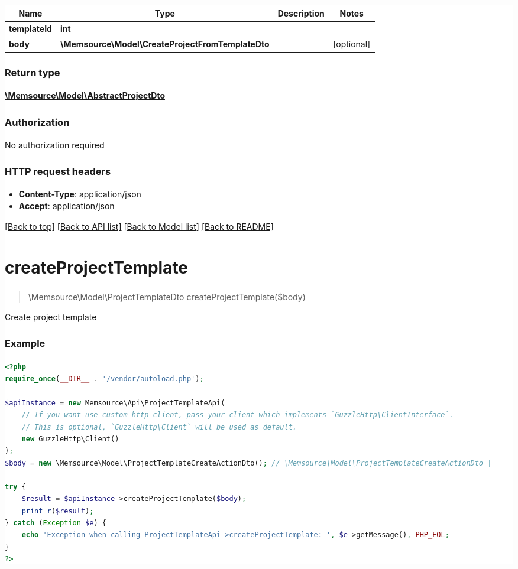 Name | Type | Description  | Notes
------------- | ------------- | ------------- | -------------
 **templateId** | **int**|  |
 **body** | [**\Memsource\Model\CreateProjectFromTemplateDto**](../Model/CreateProjectFromTemplateDto.md)|  | [optional]

### Return type

[**\Memsource\Model\AbstractProjectDto**](../Model/AbstractProjectDto.md)

### Authorization

No authorization required

### HTTP request headers

 - **Content-Type**: application/json
 - **Accept**: application/json

[[Back to top]](#) [[Back to API list]](../../README.md#documentation-for-api-endpoints) [[Back to Model list]](../../README.md#documentation-for-models) [[Back to README]](../../README.md)

# **createProjectTemplate**
> \Memsource\Model\ProjectTemplateDto createProjectTemplate($body)

Create project template



### Example
```php
<?php
require_once(__DIR__ . '/vendor/autoload.php');

$apiInstance = new Memsource\Api\ProjectTemplateApi(
    // If you want use custom http client, pass your client which implements `GuzzleHttp\ClientInterface`.
    // This is optional, `GuzzleHttp\Client` will be used as default.
    new GuzzleHttp\Client()
);
$body = new \Memsource\Model\ProjectTemplateCreateActionDto(); // \Memsource\Model\ProjectTemplateCreateActionDto | 

try {
    $result = $apiInstance->createProjectTemplate($body);
    print_r($result);
} catch (Exception $e) {
    echo 'Exception when calling ProjectTemplateApi->createProjectTemplate: ', $e->getMessage(), PHP_EOL;
}
?>
```
